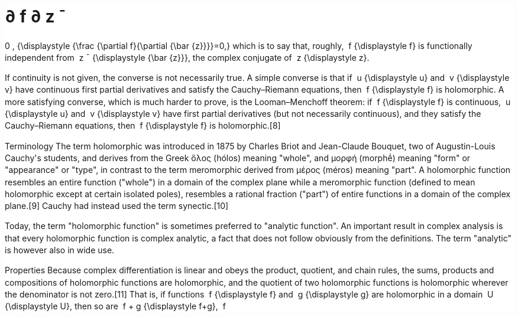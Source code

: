 
∂
f
∂
z
¯
=
0
,
{\displaystyle {\frac {\partial f}{\partial {\bar {z}}}}=0,}
which is to say that, roughly, ⁠
f
{\displaystyle f}⁠ is functionally independent from ⁠
z
¯
{\displaystyle {\bar {z}}}⁠, the complex conjugate of ⁠
z
{\displaystyle z}⁠.

If continuity is not given, the converse is not necessarily true. A simple converse is that if ⁠
u
{\displaystyle u}⁠ and ⁠
v
{\displaystyle v}⁠ have continuous first partial derivatives and satisfy the Cauchy–Riemann equations, then ⁠
f
{\displaystyle f}⁠ is holomorphic. A more satisfying converse, which is much harder to prove, is the Looman–Menchoff theorem: if ⁠
f
{\displaystyle f}⁠ is continuous, ⁠
u
{\displaystyle u}⁠ and ⁠
v
{\displaystyle v}⁠ have first partial derivatives (but not necessarily continuous), and they satisfy the Cauchy–Riemann equations, then ⁠
f
{\displaystyle f}⁠ is holomorphic.[8]

Terminology
The term holomorphic was introduced in 1875 by Charles Briot and Jean-Claude Bouquet, two of Augustin-Louis Cauchy's students, and derives from the Greek ὅλος (hólos) meaning "whole", and μορφή (morphḗ) meaning "form" or "appearance" or "type", in contrast to the term meromorphic derived from μέρος (méros) meaning "part". A holomorphic function resembles an entire function ("whole") in a domain of the complex plane while a meromorphic function (defined to mean holomorphic except at certain isolated poles), resembles a rational fraction ("part") of entire functions in a domain of the complex plane.[9] Cauchy had instead used the term synectic.[10]

Today, the term "holomorphic function" is sometimes preferred to "analytic function". An important result in complex analysis is that every holomorphic function is complex analytic, a fact that does not follow obviously from the definitions. The term "analytic" is however also in wide use.

Properties
Because complex differentiation is linear and obeys the product, quotient, and chain rules, the sums, products and compositions of holomorphic functions are holomorphic, and the quotient of two holomorphic functions is holomorphic wherever the denominator is not zero.[11] That is, if functions ⁠
f
{\displaystyle f}⁠ and ⁠
g
{\displaystyle g}⁠ are holomorphic in a domain ⁠
U
{\displaystyle U}⁠, then so are ⁠
f
+
g
{\displaystyle f+g}⁠, ⁠
f